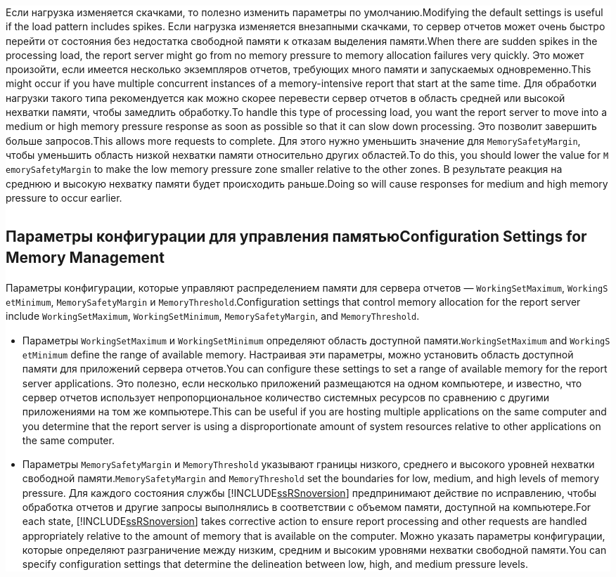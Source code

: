  <span data-ttu-id="f2b9d-142">Если нагрузка изменяется скачками, то полезно изменить параметры по умолчанию.</span><span class="sxs-lookup"><span data-stu-id="f2b9d-142">Modifying the default settings is useful if the load pattern includes spikes.</span></span> <span data-ttu-id="f2b9d-143">Если нагрузка изменяется внезапными скачками, то сервер отчетов может очень быстро перейти от состояния без недостатка свободной памяти к отказам выделения памяти.</span><span class="sxs-lookup"><span data-stu-id="f2b9d-143">When there are sudden spikes in the processing load, the report server might go from no memory pressure to memory allocation failures very quickly.</span></span> <span data-ttu-id="f2b9d-144">Это может произойти, если имеется несколько экземпляров отчетов, требующих много памяти и запускаемых одновременно.</span><span class="sxs-lookup"><span data-stu-id="f2b9d-144">This might occur if you have multiple concurrent instances of a memory-intensive report that start at the same time.</span></span> <span data-ttu-id="f2b9d-145">Для обработки нагрузки такого типа рекомендуется как можно скорее перевести сервер отчетов в область средней или высокой нехватки памяти, чтобы замедлить обработку.</span><span class="sxs-lookup"><span data-stu-id="f2b9d-145">To handle this type of processing load, you want the report server to move into a medium or high memory pressure response as soon as possible so that it can slow down processing.</span></span> <span data-ttu-id="f2b9d-146">Это позволит завершить больше запросов.</span><span class="sxs-lookup"><span data-stu-id="f2b9d-146">This allows more requests to complete.</span></span> <span data-ttu-id="f2b9d-147">Для этого нужно уменьшить значение для `MemorySafetyMargin`, чтобы уменьшить область низкой нехватки памяти относительно других областей.</span><span class="sxs-lookup"><span data-stu-id="f2b9d-147">To do this, you should lower the value for `MemorySafetyMargin` to make the low memory pressure zone smaller relative to the other zones.</span></span> <span data-ttu-id="f2b9d-148">В результате реакция на среднюю и высокую нехватку памяти будет происходить раньше.</span><span class="sxs-lookup"><span data-stu-id="f2b9d-148">Doing so will cause responses for medium and high memory pressure to occur earlier.</span></span>

## <a name="configuration-settings-for-memory-management"></a><span data-ttu-id="f2b9d-149">Параметры конфигурации для управления памятью</span><span class="sxs-lookup"><span data-stu-id="f2b9d-149">Configuration Settings for Memory Management</span></span>
 <span data-ttu-id="f2b9d-150">Параметры конфигурации, которые управляют распределением памяти для сервера отчетов — `WorkingSetMaximum`, `WorkingSetMinimum`, `MemorySafetyMargin` и `MemoryThreshold`.</span><span class="sxs-lookup"><span data-stu-id="f2b9d-150">Configuration settings that control memory allocation for the report server include `WorkingSetMaximum`, `WorkingSetMinimum`, `MemorySafetyMargin`, and `MemoryThreshold`.</span></span>

-   <span data-ttu-id="f2b9d-151">Параметры `WorkingSetMaximum` и `WorkingSetMinimum` определяют область доступной памяти.</span><span class="sxs-lookup"><span data-stu-id="f2b9d-151">`WorkingSetMaximum` and `WorkingSetMinimum` define the range of available memory.</span></span> <span data-ttu-id="f2b9d-152">Настраивая эти параметры, можно установить область доступной памяти для приложений сервера отчетов.</span><span class="sxs-lookup"><span data-stu-id="f2b9d-152">You can configure these settings to set a range of available memory for the report server applications.</span></span> <span data-ttu-id="f2b9d-153">Это полезно, если несколько приложений размещаются на одном компьютере, и известно, что сервер отчетов использует непропорциональное количество системных ресурсов по сравнению с другими приложениями на том же компьютере.</span><span class="sxs-lookup"><span data-stu-id="f2b9d-153">This can be useful if you are hosting multiple applications on the same computer and you determine that the report server is using a disproportionate amount of system resources relative to other applications on the same computer.</span></span>

-   <span data-ttu-id="f2b9d-154">Параметры `MemorySafetyMargin` и `MemoryThreshold` указывают границы низкого, среднего и высокого уровней нехватки свободной памяти.</span><span class="sxs-lookup"><span data-stu-id="f2b9d-154">`MemorySafetyMargin` and `MemoryThreshold` set the boundaries for low, medium, and high levels of memory pressure.</span></span> <span data-ttu-id="f2b9d-155">Для каждого состояния службы [!INCLUDE[ssRSnoversion](../../../includes/ssrsnoversion-md.md)] предпринимают действие по исправлению, чтобы обработка отчетов и другие запросы выполнялись в соответствии с объемом памяти, доступной на компьютере.</span><span class="sxs-lookup"><span data-stu-id="f2b9d-155">For each state, [!INCLUDE[ssRSnoversion](../../../includes/ssrsnoversion-md.md)] takes corrective action to ensure report processing and other requests are handled appropriately relative to the amount of memory that is available on the computer.</span></span> <span data-ttu-id="f2b9d-156">Можно указать параметры конфигурации, которые определяют разграничение между низким, средним и высоким уровнями нехватки свободной памяти.</span><span class="sxs-lookup"><span data-stu-id="f2b9d-156">You can specify configuration settings that determine the delineation between low, high, and medium pressure levels.</span></span>
